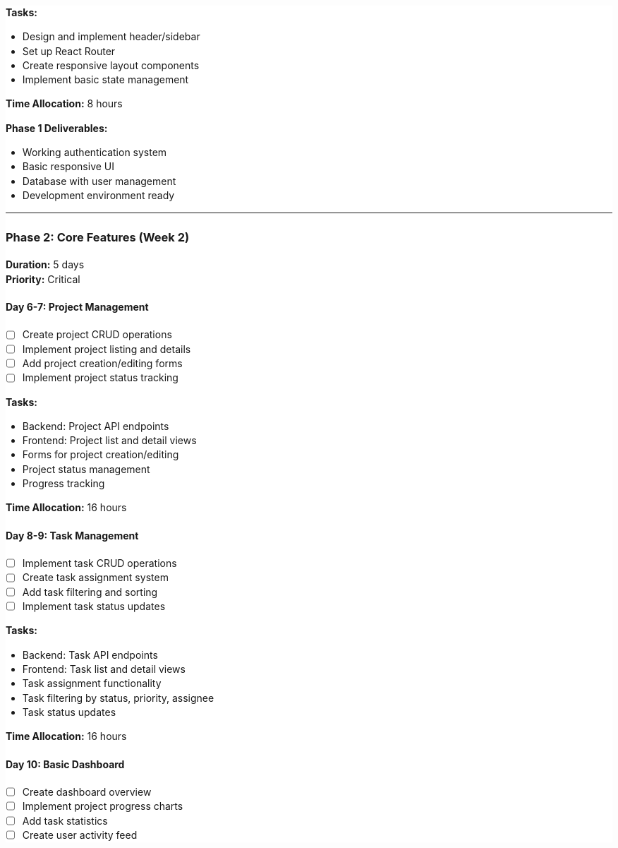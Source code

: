 **Tasks:**
- Design and implement header/sidebar
- Set up React Router
- Create responsive layout components
- Implement basic state management

**Time Allocation:** 8 hours

**Phase 1 Deliverables:**
- Working authentication system
- Basic responsive UI
- Database with user management
- Development environment ready

---

### Phase 2: Core Features (Week 2)
**Duration:** 5 days  
**Priority:** Critical  

#### Day 6-7: Project Management
- [ ] Create project CRUD operations
- [ ] Implement project listing and details
- [ ] Add project creation/editing forms
- [ ] Implement project status tracking

**Tasks:**
- Backend: Project API endpoints
- Frontend: Project list and detail views
- Forms for project creation/editing
- Project status management
- Progress tracking

**Time Allocation:** 16 hours

#### Day 8-9: Task Management
- [ ] Implement task CRUD operations
- [ ] Create task assignment system
- [ ] Add task filtering and sorting
- [ ] Implement task status updates

**Tasks:**
- Backend: Task API endpoints
- Frontend: Task list and detail views
- Task assignment functionality
- Task filtering by status, priority, assignee
- Task status updates

**Time Allocation:** 16 hours

#### Day 10: Basic Dashboard
- [ ] Create dashboard overview
- [ ] Implement project progress charts
- [ ] Add task statistics
- [ ] Create user activity feed
